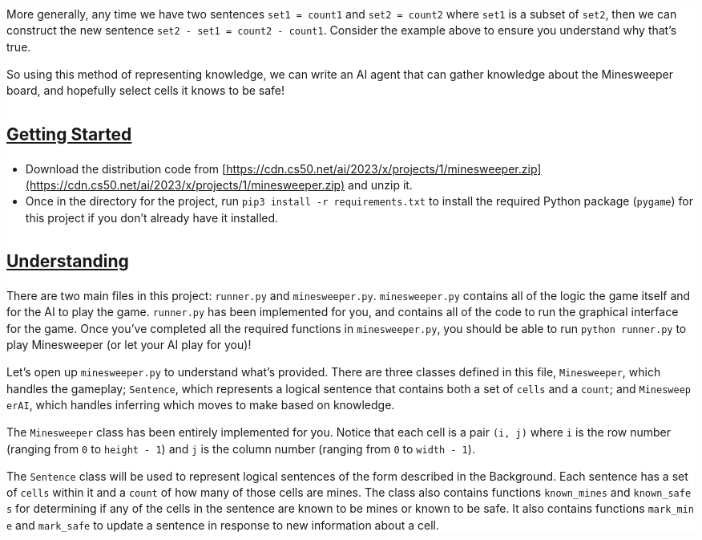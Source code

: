 More generally, any time we have two sentences `set1 = count1` and `set2 = count2` where `set1` is a subset of `set2`,
then we can construct the new sentence `set2 - set1 = count2 - count1`. Consider the example above to ensure you
understand why that’s true.

So using this method of representing knowledge, we can write an AI agent that can gather knowledge about the Minesweeper
board, and hopefully select cells it knows to be safe!

## [Getting Started](https://cs50.harvard.edu/ai/2024/projects/1/minesweeper/#getting-started)

- Download the distribution code
  from [https://cdn.cs50.net/ai/2023/x/projects/1/minesweeper.zip](https://cdn.cs50.net/ai/2023/x/projects/1/minesweeper.zip)
  and unzip it.
- Once in the directory for the project, run `pip3 install -r requirements.txt` to install the required Python
  package (`pygame`) for this project if you don’t already have it installed.

## [Understanding](https://cs50.harvard.edu/ai/2024/projects/1/minesweeper/#understanding)

There are two main files in this project: `runner.py` and `minesweeper.py`. `minesweeper.py` contains all of the logic
the game itself and for the AI to play the game. `runner.py` has been implemented for you, and contains all of the code
to run the graphical interface for the game. Once you’ve completed all the required functions in `minesweeper.py`, you
should be able to run `python runner.py` to play Minesweeper (or let your AI play for you)!

Let’s open up `minesweeper.py` to understand what’s provided. There are three classes defined in this
file, `Minesweeper`, which handles the gameplay; `Sentence`, which represents a logical sentence that contains both a
set of `cells` and a `count`; and `MinesweeperAI`, which handles inferring which moves to make based on knowledge.

The `Minesweeper` class has been entirely implemented for you. Notice that each cell is a pair `(i, j)` where `i` is the
row number (ranging from `0` to `height - 1`) and `j` is the column number (ranging from `0` to `width - 1`).

The `Sentence` class will be used to represent logical sentences of the form described in the Background. Each sentence
has a set of `cells` within it and a `count` of how many of those cells are mines. The class also contains
functions `known_mines` and `known_safes` for determining if any of the cells in the sentence are known to be mines or
known to be safe. It also contains functions `mark_mine` and `mark_safe` to update a sentence in response to new
information about a cell.
